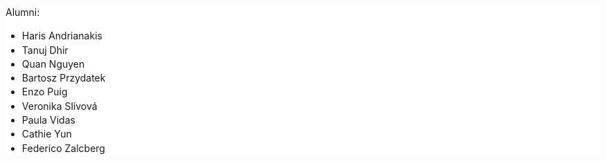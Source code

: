 Alumni:

-   Haris Andrianakis
-   Tanuj Dhir
-   Quan Nguyen
-   Bartosz Przydatek
-   Enzo Puig
-   Veronika Slívová
-   Paula Vidas
-   Cathie Yun
-   Federico Zalcberg

